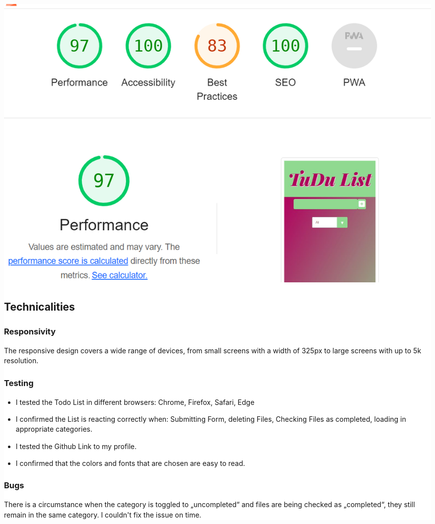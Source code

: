 ![Lighthouse Validator](assets/images/lighthouse-validation.png "Accessibility check validation")
  
## Technicalities  
### Responsivity
The responsive design covers a wide range of devices, from small screens with a width of 325px to large screens with up to 5k resolution.

### Testing

-   I tested the Todo List in different browsers: Chrome, Firefox, Safari, Edge
    
-   I confirmed the List is reacting correctly when: Submitting Form, deleting Files, Checking Files as completed, loading in appropriate categories.
    
-   I tested the Github Link to my profile.
    
-   I confirmed that the colors and fonts that are chosen are easy to read.
    

  

  

### Bugs
There is a circumstance when the category is toggled to „uncompleted“ and files are being checked as „completed“, they still remain in the same category. I couldn't fix the issue on time.
